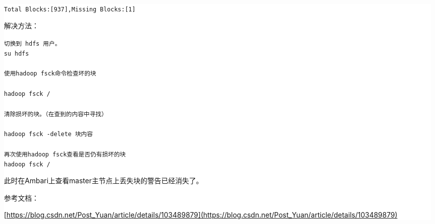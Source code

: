 ```
Total Blocks:[937],Missing Blocks:[1]
```

解决方法：

```
切换到 hdfs 用户。
su hdfs

使用hadoop fsck命令检查坏的块

hadoop fsck /

清除损坏的块。（在查到的内容中寻找）

hadoop fsck -delete 块内容

再次使用hadoop fsck查看是否仍有损坏的块
hadoop fsck /

```
此时在Ambari上查看master主节点上丢失块的警告已经消失了。

参考文档：

[https://blog.csdn.net/Post_Yuan/article/details/103489879](https://blog.csdn.net/Post_Yuan/article/details/103489879)


